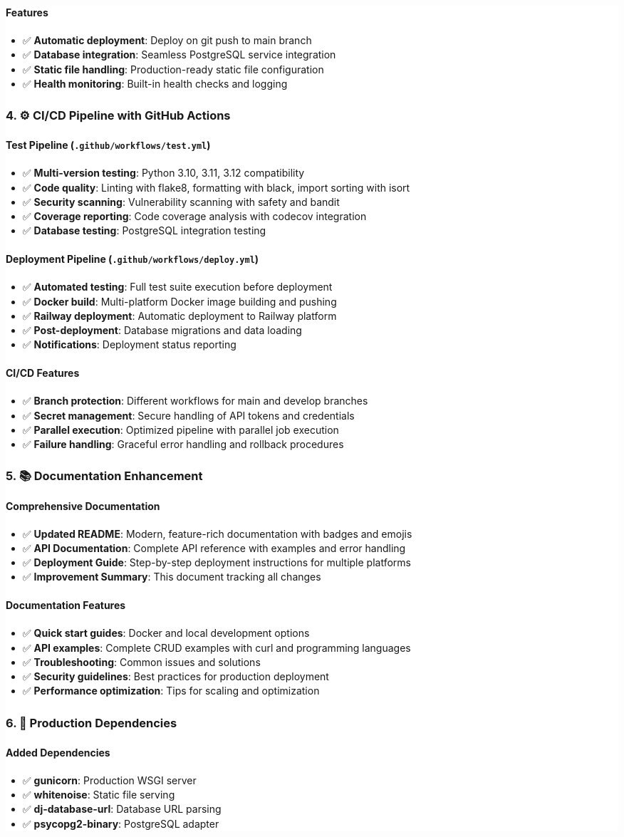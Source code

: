 #### Features
- ✅ **Automatic deployment**: Deploy on git push to main branch
- ✅ **Database integration**: Seamless PostgreSQL service integration
- ✅ **Static file handling**: Production-ready static file configuration
- ✅ **Health monitoring**: Built-in health checks and logging

### 4. ⚙️ **CI/CD Pipeline with GitHub Actions**

#### Test Pipeline (`.github/workflows/test.yml`)
- ✅ **Multi-version testing**: Python 3.10, 3.11, 3.12 compatibility
- ✅ **Code quality**: Linting with flake8, formatting with black, import sorting with isort
- ✅ **Security scanning**: Vulnerability scanning with safety and bandit
- ✅ **Coverage reporting**: Code coverage analysis with codecov integration
- ✅ **Database testing**: PostgreSQL integration testing

#### Deployment Pipeline (`.github/workflows/deploy.yml`)
- ✅ **Automated testing**: Full test suite execution before deployment
- ✅ **Docker build**: Multi-platform Docker image building and pushing
- ✅ **Railway deployment**: Automatic deployment to Railway platform
- ✅ **Post-deployment**: Database migrations and data loading
- ✅ **Notifications**: Deployment status reporting

#### CI/CD Features
- ✅ **Branch protection**: Different workflows for main and develop branches
- ✅ **Secret management**: Secure handling of API tokens and credentials
- ✅ **Parallel execution**: Optimized pipeline with parallel job execution
- ✅ **Failure handling**: Graceful error handling and rollback procedures

### 5. 📚 **Documentation Enhancement**

#### Comprehensive Documentation
- ✅ **Updated README**: Modern, feature-rich documentation with badges and emojis
- ✅ **API Documentation**: Complete API reference with examples and error handling
- ✅ **Deployment Guide**: Step-by-step deployment instructions for multiple platforms
- ✅ **Improvement Summary**: This document tracking all changes

#### Documentation Features
- ✅ **Quick start guides**: Docker and local development options
- ✅ **API examples**: Complete CRUD examples with curl and programming languages
- ✅ **Troubleshooting**: Common issues and solutions
- ✅ **Security guidelines**: Best practices for production deployment
- ✅ **Performance optimization**: Tips for scaling and optimization

### 6. 🔧 **Production Dependencies**

#### Added Dependencies
- ✅ **gunicorn**: Production WSGI server
- ✅ **whitenoise**: Static file serving
- ✅ **dj-database-url**: Database URL parsing
- ✅ **psycopg2-binary**: PostgreSQL adapter
